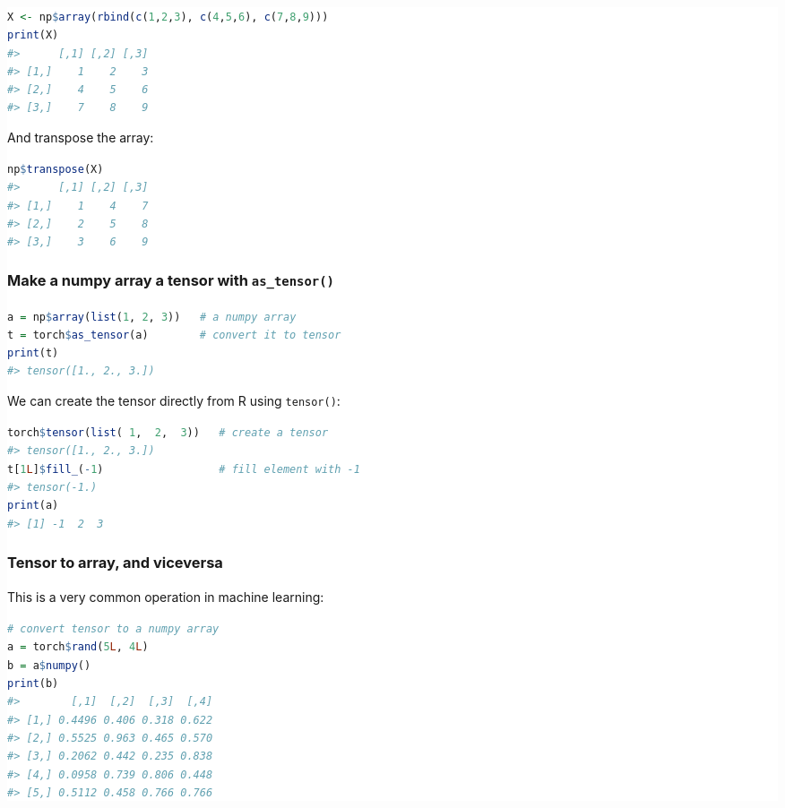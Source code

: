 ```r
X <- np$array(rbind(c(1,2,3), c(4,5,6), c(7,8,9)))
print(X)
#>      [,1] [,2] [,3]
#> [1,]    1    2    3
#> [2,]    4    5    6
#> [3,]    7    8    9
```

And transpose the array:

```r
np$transpose(X)
#>      [,1] [,2] [,3]
#> [1,]    1    4    7
#> [2,]    2    5    8
#> [3,]    3    6    9
```

### Make a numpy array a tensor with `as_tensor()`


```r
a = np$array(list(1, 2, 3))   # a numpy array
t = torch$as_tensor(a)        # convert it to tensor
print(t)
#> tensor([1., 2., 3.])
```

We can create the tensor directly from R using `tensor()`:

```r
torch$tensor(list( 1,  2,  3))   # create a tensor
#> tensor([1., 2., 3.])
t[1L]$fill_(-1)                  # fill element with -1
#> tensor(-1.)
print(a)
#> [1] -1  2  3
```


### Tensor to array, and viceversa
This is a very common operation in machine learning:


```r
# convert tensor to a numpy array
a = torch$rand(5L, 4L)
b = a$numpy()
print(b)
#>        [,1]  [,2]  [,3]  [,4]
#> [1,] 0.4496 0.406 0.318 0.622
#> [2,] 0.5525 0.963 0.465 0.570
#> [3,] 0.2062 0.442 0.235 0.838
#> [4,] 0.0958 0.739 0.806 0.448
#> [5,] 0.5112 0.458 0.766 0.766
```
